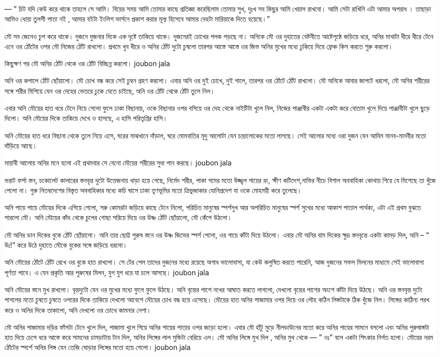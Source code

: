 — ” চিট যদি কেউ করে থাকে তাহলে সে আমি। বিয়ের সময় আমি তোমার কাছে প্রতিজ্ঞা করেছিলাম তোমার সুখ, দুঃখ সব কিছুর আমি খেয়াল রাখবো। আমি সেটা রাখিনি এটা আমার অপরাধ । তাছাড়া আমিও ধোয়া তুলসী পাতা নই , আমার বইটা ইংলিশ ভার্সনে প্রকাশ করার মূল্য হিসেবে আমার দেহটা মারিয়াকে দিতে হয়েছে।”


মৌ সব জেনেও চুপ করে থাকে। দুজনে দুজনার দিকে এক দৃষ্টে তাকিয়ে থাকে। দুজনেরই চোখের পলক পড়ছে না। অনিকে মৌ ওর দুহাতের বেষ্টনীতে আষ্টেপৃষ্ঠে জড়িয়ে ধরে, অনির মাথাটা ধীরে ধীরে টেনে এনে ওর ঠোঁটের ওপর মৌ নিজের ঠোঁট রাখলো। প্রথমে খুব ধীরে ও অনির ঠোঁট দুটো চুষলো তারপর আস্তে আস্তে ওর জিভ অনির মুখের মধ্যে ঢুকিয়ে দিয়ে ফ্রেঞ্চ কিস করতে শুরু করলো।

কিছুক্ষণ পর মৌ অনির ঠোঁট থেকে ওর ঠোঁট বিচ্ছিন্ন করলো। joubon jala


অনি ওর কপালে ঠোঁট ছোঁয়ালো। মৌ চোখ বন্ধ করে সেই চুম্বন গ্রহণ করলো। এবার অনি ওর দুই চোখে, দুই গালে, তারপর ওর ঠোঁটে ঠোঁট রাখলো। মৌ অনিকে আবার জাপটে ধরলো, মৌ অনির শরীরের সঙ্গে শরীর মিশিয়ে যেন ওর দেহের ভেতরে ঢুকে যেতে চাইছে, অনি ওর ঠোঁট থেকে ঠোঁট তুলে নিল।


এবার অনি মৌয়ের হাত ধরে টেনে নিয়ে গেলো ফুলে ঢাকা বিছানায়, ওকে বিছানার ওপর বসিয়ে ওর দেহ থেকে নাইটিটা খুলে নিল, নিজের পাঞ্জাবীর একটা একটা করে বোতাম খুলে দিয়ে পাঞ্জাবীটা খুলে ছুড়ে দিলো। অনি মৌয়ের দিকে তাকিয়ে দেখে ও হাসছে, এ হাসি পরিতৃপ্তির হাসি।


অনি মৌয়ের হাত ধরে বিছানা থেকে তুলে নিয়ে এসে, ঘরের মাঝখানে দাঁড়াল, ঘরে মোমবাতির মৃদু আলোটা যেন চন্দ্রালোকের মতো লাগছে। সেই আলোর মধ্যে ওরা দুজন যেন আদিম মানব-মানবীর মতো দাঁড়িয়ে আছে।

মায়াবী আলোয় অনির মনে হলো এই প্রথমবার সে যেনো মৌয়ের শরীরের সুধা পান করছে। joubon jala


ভরাট ফর্সা স্তন, চকোলেট কালারের স্তনবৃন্ত দুটো উত্তেজনায় খাড়া হয়ে গেছে, নির্মেদ শরীর, পাকা গমের মতো উজ্জ্বল গায়ের রং, ক্ষীণ কটিদেশ,নাভির নীচে বিশাল অববাহিকা কোথায় গিয়ে যে মিশেছে তা খুঁজে পেলো না। গুরু নিতম্বদেশের বিস্তৃত অববাহিকার মধ্যে কচি ঘাসে ঢাকা তৃণভূমির মতো ত্রিভুজাকার যোনিপ্রদেশ যা ওকে মোহময়ী করে তুলেছে।


অনি পায়ে পায়ে মৌয়ের দিকে এগিয়ে গেলো, সরু কোমরটা জড়িয়ে কাছে টেনে নিলো, পরিচিত মানুষের স্পর্শসুখ আর অপরিচিত মানুষের স্পর্শ সুখের মধ্যে আকাশ পাতাল পার্থক্য, এটা এই প্রথম বুঝতে পারলো মৌ। অনি মৌয়ের কাঁধ থেকে চুলের গোছা সরিয়ে দিয়ে ওর উষ্ণ ঠোঁট ছোঁয়ালো, মৌ কেঁপে উঠলো।


মৌ অনির ডান দিকের বুকে ঠোঁট ছোঁয়ালো। অনি তার ছোট্ট পুরুষ স্তনে ওর উষ্ণ জিভের স্পর্শ পেলো, ওর গায়ে কাঁটা দিয়ে উঠলো। এবার মৌ অনির বাম দিকের ক্ষুদ্র স্তনবৃন্তে একটা কামড় দিল, অনি – “ উঃ!” করে উঠে দুহাতে মৌকে বুকের সঙ্গে জড়িয়ে ধরলো।

অনি মৌয়ের ঠোঁটে ঠোঁট রেখে ওর বুকে হাত রাখলো। সে টের পেল তাদের দুজনের মধ্যে রয়েছে অগাধ ভালোবাসা, যা কেউ কলুষিত করতে পারেনি, আজ দুজনের সফল মিলনের মাধ্যমে সেই ভালোবাসা পূর্ণতা পাবে। এ যেন প্রকৃতি আর পুরুষের মিলন, যুগ যুগ ধরে যা চলে আসছে। joubon jala


অনি মৌয়ের স্তনে মুখ রাখলো। বৃন্তদুটো যেন ওর মুখের মধ্যে ফুলে ফুলে উঠছে। অনি বৃন্তের পাশে নখের আঘাত করতে লাগলো, দেখলো বৃন্তের পাশের অংশে কাঁটা দিয়ে উঠছে। অনি ওর স্তনবৃন্ত দুটো পাগলের মতো চুষতে চুষতে ওপরের দিকে তাকিয়ে দেখলো আবেশে মৌয়ের চোখ বন্ধ হয়ে এসেছে। মৌয়ের হাত অনির পাজামার ওপর দিয়ে ওর লৌহ কঠিন লিঙ্গটাকে ঠিক খুঁজে নিল। লিঙ্গের কাঠিন্য পরখ করে ও অনির দিকে তাকালো, অনি দেখলো ওর চোখে কামনার নেশা।


মৌ অনির পাজামার দড়ির ফাঁসটা টেনে খুলে দিল, পাজামা খুলে গিয়ে অনির পায়ের পাতার ওপর জড়ো হলো। এবার মৌ হাঁটু মুড়ে নীলডাউনের মতো করে অনির পায়ের সামনে বসলো এবং অনির পুরুষাঙ্গটা হাত দিয়ে চেপে ধরে আস্তে করে সামনের চামড়াটায় টান দিল, অনির লিঙ্গের লাল মুন্ডিটা বেরিয়ে এল। মৌ অনির লিঙ্গে মুখ দিল , অনির মুখ থেকে — ” ওঃ” বলে একটা শিৎকার নির্গত হলো। মৌয়ের নরম ঠোঁটের স্পর্শে অনির লিঙ্গ যেন তেজি ঘোড়ার লিঙ্গের মতো হয়ে গেলো। joubon jala
